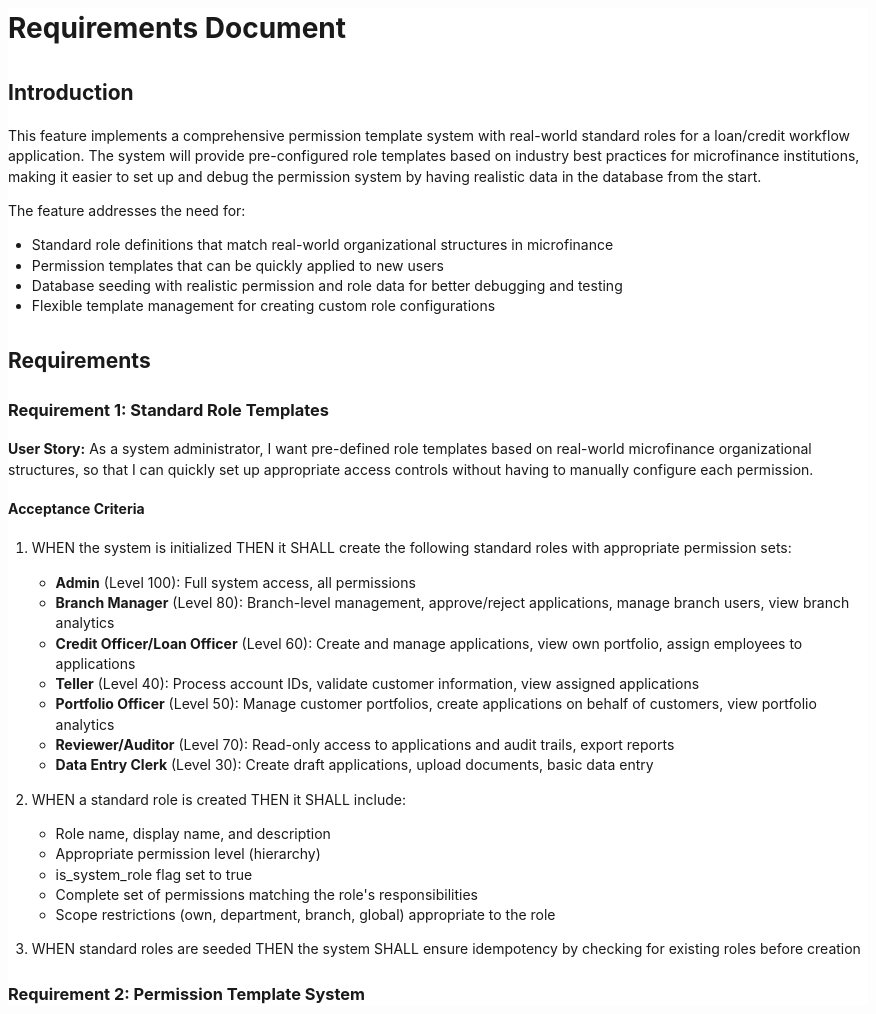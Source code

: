 # Requirements Document

## Introduction

This feature implements a comprehensive permission template system with real-world standard roles for a loan/credit workflow application. The system will provide pre-configured role templates based on industry best practices for microfinance institutions, making it easier to set up and debug the permission system by having realistic data in the database from the start.

The feature addresses the need for:
- Standard role definitions that match real-world organizational structures in microfinance
- Permission templates that can be quickly applied to new users
- Database seeding with realistic permission and role data for better debugging and testing
- Flexible template management for creating custom role configurations

## Requirements

### Requirement 1: Standard Role Templates

**User Story:** As a system administrator, I want pre-defined role templates based on real-world microfinance organizational structures, so that I can quickly set up appropriate access controls without having to manually configure each permission.

#### Acceptance Criteria

1. WHEN the system is initialized THEN it SHALL create the following standard roles with appropriate permission sets:
   - **Admin** (Level 100): Full system access, all permissions
   - **Branch Manager** (Level 80): Branch-level management, approve/reject applications, manage branch users, view branch analytics
   - **Credit Officer/Loan Officer** (Level 60): Create and manage applications, view own portfolio, assign employees to applications
   - **Teller** (Level 40): Process account IDs, validate customer information, view assigned applications
   - **Portfolio Officer** (Level 50): Manage customer portfolios, create applications on behalf of customers, view portfolio analytics
   - **Reviewer/Auditor** (Level 70): Read-only access to applications and audit trails, export reports
   - **Data Entry Clerk** (Level 30): Create draft applications, upload documents, basic data entry

2. WHEN a standard role is created THEN it SHALL include:
   - Role name, display name, and description
   - Appropriate permission level (hierarchy)
   - is_system_role flag set to true
   - Complete set of permissions matching the role's responsibilities
   - Scope restrictions (own, department, branch, global) appropriate to the role

3. WHEN standard roles are seeded THEN the system SHALL ensure idempotency by checking for existing roles before creation

### Requirement 2: Permission Template System
